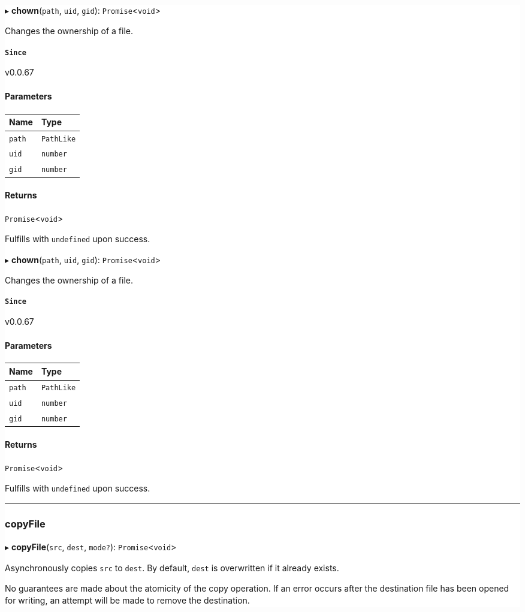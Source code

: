 ▸ **chown**(`path`, `uid`, `gid`): `Promise`<`void`\>

Changes the ownership of a file.

**`Since`**

v0.0.67

#### Parameters

| Name | Type |
| :------ | :------ |
| `path` | `PathLike` |
| `uid` | `number` |
| `gid` | `number` |

#### Returns

`Promise`<`void`\>

Fulfills with `undefined` upon success.

▸ **chown**(`path`, `uid`, `gid`): `Promise`<`void`\>

Changes the ownership of a file.

**`Since`**

v0.0.67

#### Parameters

| Name | Type |
| :------ | :------ |
| `path` | `PathLike` |
| `uid` | `number` |
| `gid` | `number` |

#### Returns

`Promise`<`void`\>

Fulfills with `undefined` upon success.

___

### copyFile

▸ **copyFile**(`src`, `dest`, `mode?`): `Promise`<`void`\>

Asynchronously copies `src` to `dest`. By default, `dest` is overwritten if it
already exists.

No guarantees are made about the atomicity of the copy operation. If an
error occurs after the destination file has been opened for writing, an attempt
will be made to remove the destination.
